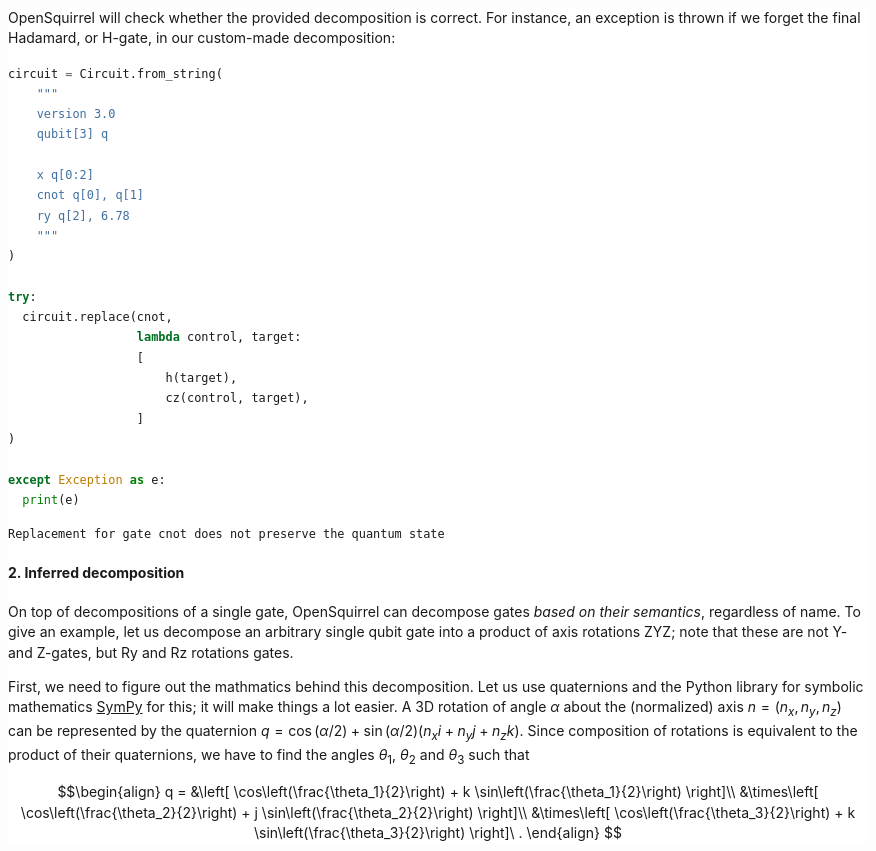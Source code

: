 OpenSquirrel will check whether the provided decomposition is correct. For instance, an exception is thrown if we forget the final Hadamard, or H-gate, in our custom-made decomposition:

```python
circuit = Circuit.from_string(
    """
    version 3.0
    qubit[3] q

    x q[0:2]
    cnot q[0], q[1]
    ry q[2], 6.78
    """
)

try:
  circuit.replace(cnot,
                  lambda control, target:
                  [
                      h(target),
                      cz(control, target),
                  ]
)

except Exception as e:
  print(e)
```

    Replacement for gate cnot does not preserve the quantum state

#### 2. Inferred decomposition

On top of decompositions of a single gate, OpenSquirrel can decompose gates _based on their semantics_, regardless of name. To give an example, let us decompose an arbitrary single qubit gate into a product of axis rotations ZYZ; note that these are not Y- and Z-gates, but Ry and Rz rotations gates.

First, we need to figure out the mathmatics behind this decomposition. Let us use quaternions and the Python library for symbolic mathematics [SymPy](https://www.sympy.org/en/index.html) for this; it will make things a lot easier. A 3D rotation of angle $\alpha$ about the (normalized) axis $n=\left(n_x, n_y, n_z \right)$ can be represented by the quaternion $q = \cos\left(\alpha/2\right) + \sin\left(\alpha/2\right) \left( n_x i + n_y j + n_z k \right)$. Since composition of rotations is equivalent to the product of their quaternions, we have to find the angles $\theta_1$, $\theta_2$ and $\theta_3$ such that

$$\begin{align}
q =
&\left[ \cos\left(\frac{\theta_1}{2}\right) + k \sin\left(\frac{\theta_1}{2}\right) \right]\\
&\times\left[ \cos\left(\frac{\theta_2}{2}\right) + j \sin\left(\frac{\theta_2}{2}\right) \right]\\
&\times\left[ \cos\left(\frac{\theta_3}{2}\right) + k \sin\left(\frac{\theta_3}{2}\right) \right]\ .
\end{align}
$$

